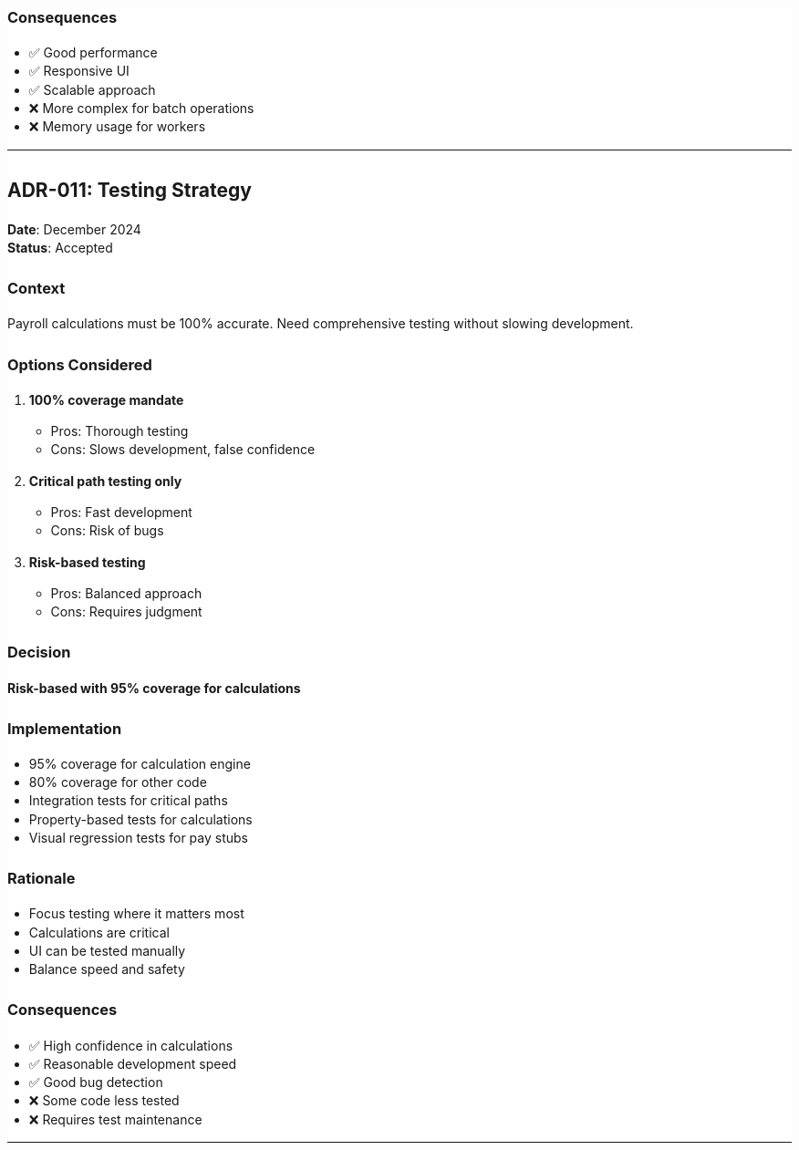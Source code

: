 ### Consequences
- ✅ Good performance
- ✅ Responsive UI
- ✅ Scalable approach
- ❌ More complex for batch operations
- ❌ Memory usage for workers

---

## ADR-011: Testing Strategy

**Date**: December 2024  
**Status**: Accepted

### Context
Payroll calculations must be 100% accurate. Need comprehensive testing without slowing development.

### Options Considered
1. **100% coverage mandate**
   - Pros: Thorough testing
   - Cons: Slows development, false confidence

2. **Critical path testing only**
   - Pros: Fast development
   - Cons: Risk of bugs

3. **Risk-based testing**
   - Pros: Balanced approach
   - Cons: Requires judgment

### Decision
**Risk-based with 95% coverage for calculations**

### Implementation
- 95% coverage for calculation engine
- 80% coverage for other code
- Integration tests for critical paths
- Property-based tests for calculations
- Visual regression tests for pay stubs

### Rationale
- Focus testing where it matters most
- Calculations are critical
- UI can be tested manually
- Balance speed and safety

### Consequences
- ✅ High confidence in calculations
- ✅ Reasonable development speed
- ✅ Good bug detection
- ❌ Some code less tested
- ❌ Requires test maintenance

---